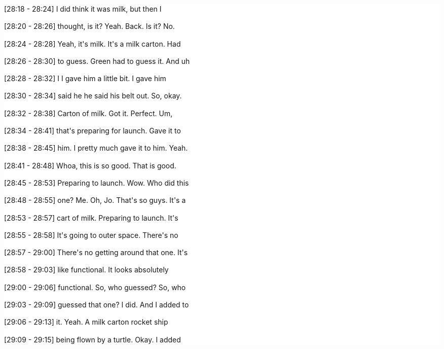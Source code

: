 [28:18 - 28:24]
I did think it was milk, but then I

[28:20 - 28:26]
thought, is it? Yeah. Back. Is it? No.

[28:24 - 28:28]
Yeah, it's milk. It's a milk carton. Had

[28:26 - 28:30]
to guess. Green had to guess it. And uh

[28:28 - 28:32]
I I gave him a little bit. I gave him

[28:30 - 28:34]
said he he said his belt out. So, okay.

[28:32 - 28:38]
Carton of milk. Got it. Perfect. Um,

[28:34 - 28:41]
that's preparing for launch. Gave it to

[28:38 - 28:45]
him. I pretty much gave it to him. Yeah.

[28:41 - 28:48]
Whoa, this is so good. That is good.

[28:45 - 28:53]
Preparing to launch. Wow. Who did this

[28:48 - 28:55]
one? Me. Oh, Jo. That's so guys. It's a

[28:53 - 28:57]
cart of milk. Preparing to launch. It's

[28:55 - 28:58]
It's going to outer space. There's no

[28:57 - 29:00]
There's no getting around that one. It's

[28:58 - 29:03]
like functional. It looks absolutely

[29:00 - 29:06]
functional. So, who guessed? So, who

[29:03 - 29:09]
guessed that one? I did. And I added to

[29:06 - 29:13]
it. Yeah. A milk carton rocket ship

[29:09 - 29:15]
being flown by a turtle. Okay. I added
